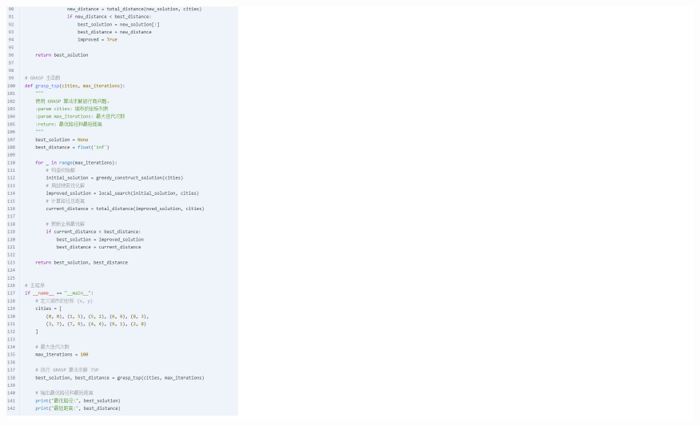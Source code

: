 <img src="./summary.assets/image-20241221010206570.png" alt="image-20241221010206570" style="zoom: 50%;" />
